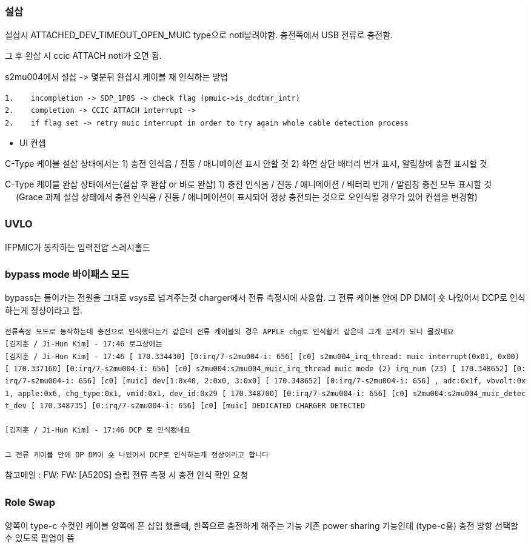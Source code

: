 

### 설삽

설삽시 ATTACHED_DEV_TIMEOUT_OPEN_MUIC type으로 noti날려야함.
충전쪽에서 USB 전류로 충전함. 

그 후 완삽 시 ccic ATTACH noti가 오면 됨.

s2mu004에서 설삽 -> 몇분뒤 완삽시 케이블 재 인식하는 방법
````txt
1.    incompletion -> SDP_1P8S -> check flag (pmuic->is_dcdtmr_intr)
2.    completion -> CCIC ATTACH interrupt ->
2.    if flag set -> retry muic interrupt in order to try again whole cable detection process
````

- UI 컨셉

C-Type 케이블 설삽 상태에서는 1) 충전 인식음 / 진동 / 애니메이션 표시 안할 것 2) 화면 상단 배터리 번개 표시, 알림창에 충전 표시할 것

C-Type 케이블 완삽 상태에서는(설삽 후 완삽 or 바로 완삽) 1) 충전 인식음 / 진동 / 애니메이션 / 배터리 번개 / 알림창 충전 모두 표시할 것
	　
(Grace 과제 설삽 상태에서 충전 인식음 / 진동 / 애니메이션이 표시되어 정상 충전되는 것으로 오인식될 경우가 있어 컨셉을 변경함)


### UVLO
IFPMIC가 동작하는 입력전압 스레시홀드



### bypass mode 바이패스 모드


bypass는  들어가는 전원을 그대로 vsys로 넘겨주는것 charger에서 전류 측정시에 사용함.
그 전류 케이블 안에 DP DM이 숏 나있어서 DCP로 인식하는게 정상이라고 함.

```txt
전류측정 모드로 동작하는데 충전으로 인식했다는거 같은데 전류 케이블의 경우 APPLE chg로 인식할거 같은데 그게 문제가 되나 몰겠네요
[김지훈 / Ji-Hun Kim] - 17:46 로그상에는
[김지훈 / Ji-Hun Kim] - 17:46 [ 170.334430] [0:irq/7-s2mu004-i: 656] [c0] s2mu004_irq_thread: muic interrupt(0x01, 0x00) [ 170.337160] [0:irq/7-s2mu004-i: 656] [c0] s2mu004:s2mu004_muic_irq_thread muic mode (2) irq_num (23) [ 170.348652] [0:irq/7-s2mu004-i: 656] [c0] [muic] dev[1:0x40, 2:0x0, 3:0x0] [ 170.348652] [0:irq/7-s2mu004-i: 656] , adc:0x1f, vbvolt:0x1, apple:0x6, chg_type:0x1, vmid:0x1, dev_id:0x29 [ 170.348700] [0:irq/7-s2mu004-i: 656] [c0] s2mu004:s2mu004_muic_detect_dev [ 170.348735] [0:irq/7-s2mu004-i: 656] [c0] [muic] DEDICATED CHARGER DETECTED

[김지훈 / Ji-Hun Kim] - 17:46 DCP 로 인식됐네요

그 전류 케이블 안에 DP DM이 숏 나있어서 DCP로 인식하는게 정상이라고 합니다
```

참고메일 : FW: FW: [A520S] 슬립 전류 측정 시 충전 인식 확인 요청





### Role Swap

양쪽이 type-c 수컷인 케이블 양쪽에 폰 삽입 했을때, 한쪽으로 충전하게 해주는 기능
기존 power sharing 기능인데 (type-c용)
충전 방향 선택할 수 있도록 팝업이 뜸
